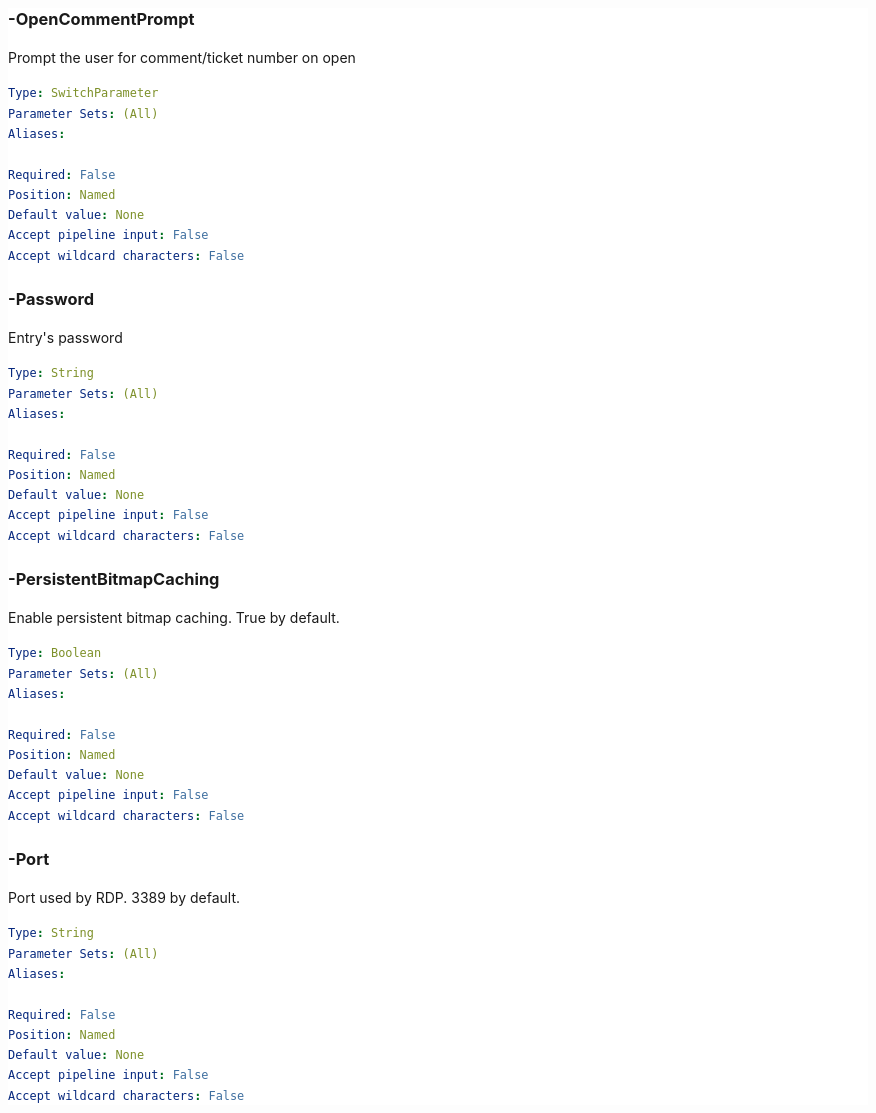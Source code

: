 ### -OpenCommentPrompt
Prompt the user for comment/ticket number on open

```yaml
Type: SwitchParameter
Parameter Sets: (All)
Aliases:

Required: False
Position: Named
Default value: None
Accept pipeline input: False
Accept wildcard characters: False
```

### -Password
Entry's password

```yaml
Type: String
Parameter Sets: (All)
Aliases:

Required: False
Position: Named
Default value: None
Accept pipeline input: False
Accept wildcard characters: False
```

### -PersistentBitmapCaching
Enable persistent bitmap caching.
True by default.

```yaml
Type: Boolean
Parameter Sets: (All)
Aliases:

Required: False
Position: Named
Default value: None
Accept pipeline input: False
Accept wildcard characters: False
```

### -Port
Port used by RDP.
3389 by default.

```yaml
Type: String
Parameter Sets: (All)
Aliases:

Required: False
Position: Named
Default value: None
Accept pipeline input: False
Accept wildcard characters: False
```
